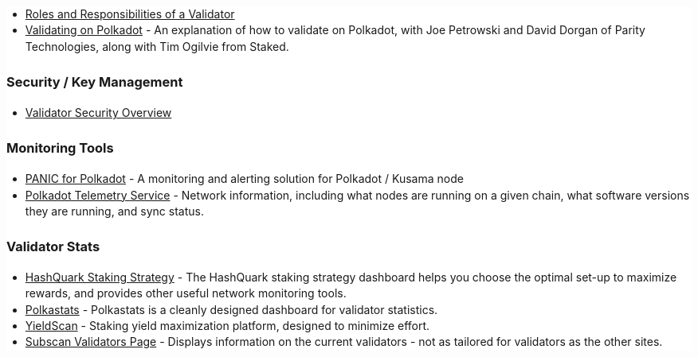 - [Roles and Responsibilities of a Validator](https://www.youtube.com/watch?v=riVg_Up_fCg&list=PLOyWqupZ-WGuAuS00rK-pebTMAOxW41W8&index=15)
- [Validating on Polkadot](https://www.crowdcast.io/e/validating-on-polkadot) - An explanation of
  how to validate on Polkadot, with Joe Petrowski and David Dorgan of Parity Technologies, along
  with Tim Ogilvie from Staked.

### Security / Key Management

- [Validator Security Overview](https://github.com/w3f/validator-security)

### Monitoring Tools

- [PANIC for Polkadot](https://github.com/SimplyVC/panic_polkadot) - A monitoring and alerting
  solution for Polkadot / Kusama node
- [Polkadot Telemetry Service](https://telemetry.polkadot.io/#list/Kusama%20CC3) - Network
  information, including what nodes are running on a given chain, what software versions they are
  running, and sync status.

### Validator Stats

- [HashQuark Staking Strategy](https://polkacube.hashquark.io/#/polkadot/strategy) - The HashQuark
  staking strategy dashboard helps you choose the optimal set-up to maximize rewards, and provides
  other useful network monitoring tools.
- [Polkastats](https://polkastats.io/) - Polkastats is a cleanly designed dashboard for validator
  statistics.
- [YieldScan](https://yieldscan.app/) - Staking yield maximization platform, designed to minimize
  effort.
- [Subscan Validators Page](https://kusama.subscan.io/validator) - Displays information on the
  current validators - not as tailored for validators as the other sites.
